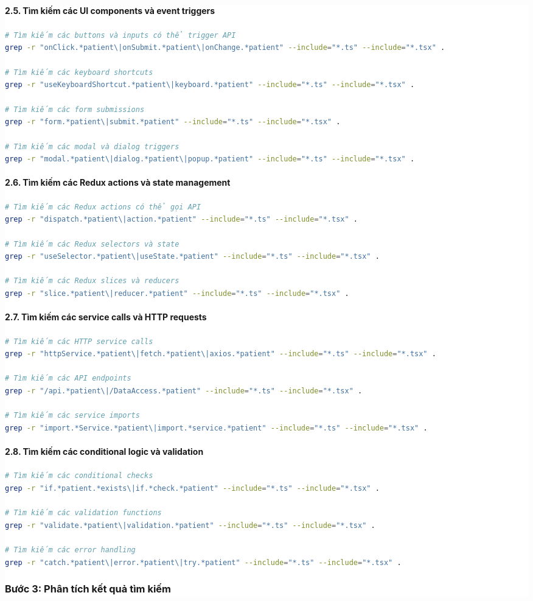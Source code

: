 #### 2.5. Tìm kiếm các UI components và event triggers
```bash
# Tìm kiếm các buttons và inputs có thể trigger API
grep -r "onClick.*patient\|onSubmit.*patient\|onChange.*patient" --include="*.ts" --include="*.tsx" .

# Tìm kiếm các keyboard shortcuts
grep -r "useKeyboardShortcut.*patient\|keyboard.*patient" --include="*.ts" --include="*.tsx" .

# Tìm kiếm các form submissions
grep -r "form.*patient\|submit.*patient" --include="*.ts" --include="*.tsx" .

# Tìm kiếm các modal và dialog triggers
grep -r "modal.*patient\|dialog.*patient\|popup.*patient" --include="*.ts" --include="*.tsx" .
```

#### 2.6. Tìm kiếm các Redux actions và state management
```bash
# Tìm kiếm các Redux actions có thể gọi API
grep -r "dispatch.*patient\|action.*patient" --include="*.ts" --include="*.tsx" .

# Tìm kiếm các Redux selectors và state
grep -r "useSelector.*patient\|useState.*patient" --include="*.ts" --include="*.tsx" .

# Tìm kiếm các Redux slices và reducers
grep -r "slice.*patient\|reducer.*patient" --include="*.ts" --include="*.tsx" .
```

#### 2.7. Tìm kiếm các service calls và HTTP requests
```bash
# Tìm kiếm các HTTP service calls
grep -r "httpService.*patient\|fetch.*patient\|axios.*patient" --include="*.ts" --include="*.tsx" .

# Tìm kiếm các API endpoints
grep -r "/api.*patient\|/DataAccess.*patient" --include="*.ts" --include="*.tsx" .

# Tìm kiếm các service imports
grep -r "import.*Service.*patient\|import.*service.*patient" --include="*.ts" --include="*.tsx" .
```

#### 2.8. Tìm kiếm các conditional logic và validation
```bash
# Tìm kiếm các conditional checks
grep -r "if.*patient.*exists\|if.*check.*patient" --include="*.ts" --include="*.tsx" .

# Tìm kiếm các validation functions
grep -r "validate.*patient\|validation.*patient" --include="*.ts" --include="*.tsx" .

# Tìm kiếm các error handling
grep -r "catch.*patient\|error.*patient\|try.*patient" --include="*.ts" --include="*.tsx" .
```

### Bước 3: Phân tích kết quả tìm kiếm

